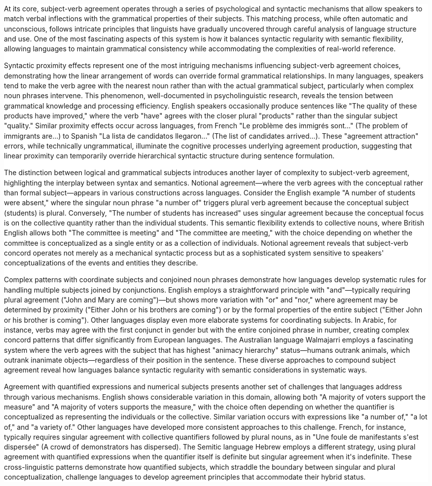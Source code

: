 At its core, subject-verb agreement operates through a series of psychological and syntactic mechanisms that allow speakers to match verbal inflections with the grammatical properties of their subjects. This matching process, while often automatic and unconscious, follows intricate principles that linguists have gradually uncovered through careful analysis of language structure and use. One of the most fascinating aspects of this system is how it balances syntactic regularity with semantic flexibility, allowing languages to maintain grammatical consistency while accommodating the complexities of real-world reference.

Syntactic proximity effects represent one of the most intriguing mechanisms influencing subject-verb agreement choices, demonstrating how the linear arrangement of words can override formal grammatical relationships. In many languages, speakers tend to make the verb agree with the nearest noun rather than with the actual grammatical subject, particularly when complex noun phrases intervene. This phenomenon, well-documented in psycholinguistic research, reveals the tension between grammatical knowledge and processing efficiency. English speakers occasionally produce sentences like "The quality of these products have improved," where the verb "have" agrees with the closer plural "products" rather than the singular subject "quality." Similar proximity effects occur across languages, from French "Le problème des immigrés sont..." (The problem of immigrants are...) to Spanish "La lista de candidatos llegaron..." (The list of candidates arrived...). These "agreement attraction" errors, while technically ungrammatical, illuminate the cognitive processes underlying agreement production, suggesting that linear proximity can temporarily override hierarchical syntactic structure during sentence formulation.

The distinction between logical and grammatical subjects introduces another layer of complexity to subject-verb agreement, highlighting the interplay between syntax and semantics. Notional agreement—where the verb agrees with the conceptual rather than formal subject—appears in various constructions across languages. Consider the English example "A number of students were absent," where the singular noun phrase "a number of" triggers plural verb agreement because the conceptual subject (students) is plural. Conversely, "The number of students has increased" uses singular agreement because the conceptual focus is on the collective quantity rather than the individual students. This semantic flexibility extends to collective nouns, where British English allows both "The committee is meeting" and "The committee are meeting," with the choice depending on whether the committee is conceptualized as a single entity or as a collection of individuals. Notional agreement reveals that subject-verb concord operates not merely as a mechanical syntactic process but as a sophisticated system sensitive to speakers' conceptualizations of the events and entities they describe.

Complex patterns with coordinate subjects and conjoined noun phrases demonstrate how languages develop systematic rules for handling multiple subjects joined by conjunctions. English employs a straightforward principle with "and"—typically requiring plural agreement ("John and Mary are coming")—but shows more variation with "or" and "nor," where agreement may be determined by proximity ("Either John or his brothers are coming") or by the formal properties of the entire subject ("Either John or his brother is coming"). Other languages display even more elaborate systems for coordinating subjects. In Arabic, for instance, verbs may agree with the first conjunct in gender but with the entire conjoined phrase in number, creating complex concord patterns that differ significantly from European languages. The Australian language Walmajarri employs a fascinating system where the verb agrees with the subject that has highest "animacy hierarchy" status—humans outrank animals, which outrank inanimate objects—regardless of their position in the sentence. These diverse approaches to compound subject agreement reveal how languages balance syntactic regularity with semantic considerations in systematic ways.

Agreement with quantified expressions and numerical subjects presents another set of challenges that languages address through various mechanisms. English shows considerable variation in this domain, allowing both "A majority of voters support the measure" and "A majority of voters supports the measure," with the choice often depending on whether the quantifier is conceptualized as representing the individuals or the collective. Similar variation occurs with expressions like "a number of," "a lot of," and "a variety of." Other languages have developed more consistent approaches to this challenge. French, for instance, typically requires singular agreement with collective quantifiers followed by plural nouns, as in "Une foule de manifestants s'est dispersée" (A crowd of demonstrators has dispersed). The Semitic language Hebrew employs a different strategy, using plural agreement with quantified expressions when the quantifier itself is definite but singular agreement when it's indefinite. These cross-linguistic patterns demonstrate how quantified subjects, which straddle the boundary between singular and plural conceptualization, challenge languages to develop agreement principles that accommodate their hybrid status.
